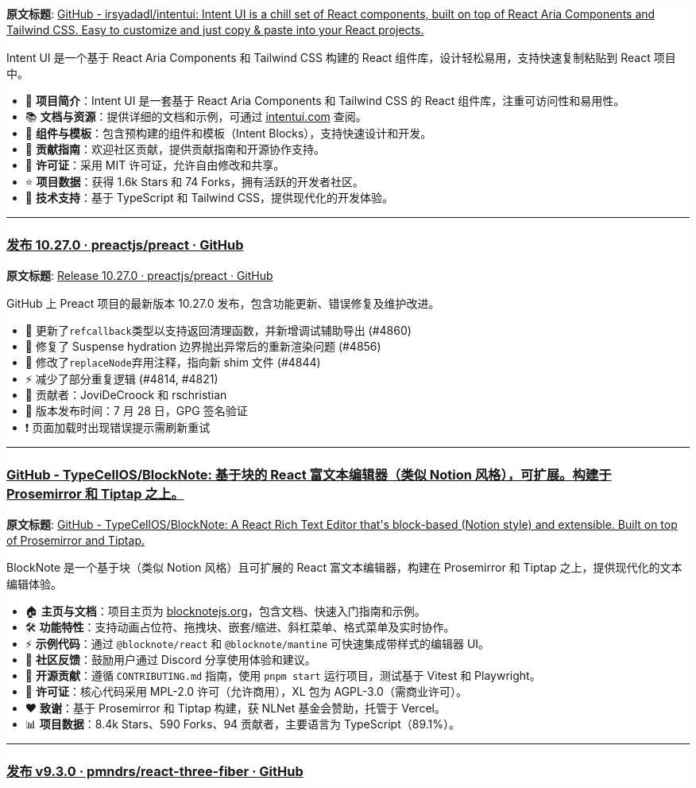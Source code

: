 **原文标题**: [GitHub - irsyadadl/intentui: Intent UI is a chill set of React components, built on top of React Aria Components and Tailwind CSS. Easy to customize and just copy & paste into your React projects.](https://github.com/irsyadadl/intentui)

Intent UI 是一个基于 React Aria Components 和 Tailwind CSS 构建的 React 组件库，设计轻松易用，支持快速复制粘贴到 React 项目中。

- 🚀 **项目简介**：Intent UI 是一套基于 React Aria Components 和 Tailwind CSS 的 React 组件库，注重可访问性和易用性。  
- 📚 **文档与资源**：提供详细的文档和示例，可通过 [intentui.com](intentui.com) 查阅。  
- 🧩 **组件与模板**：包含预构建的组件和模板（Intent Blocks），支持快速设计和开发。  
- 🤝 **贡献指南**：欢迎社区贡献，提供贡献指南和开源协作支持。  
- 📜 **许可证**：采用 MIT 许可证，允许自由修改和共享。  
- ⭐ **项目数据**：获得 1.6k Stars 和 74 Forks，拥有活跃的开发者社区。  
- 🔧 **技术支持**：基于 TypeScript 和 Tailwind CSS，提供现代化的开发体验。

---

### [发布 10.27.0 · preactjs/preact · GitHub](https://github.com/preactjs/preact/releases/tag/10.27.0)

**原文标题**: [Release 10.27.0 · preactjs/preact · GitHub](https://github.com/preactjs/preact/releases/tag/10.27.0)

GitHub 上 Preact 项目的最新版本 10.27.0 发布，包含功能更新、错误修复及维护改进。

- 🚀 更新了`refcallback`类型以支持返回清理函数，并新增调试辅助导出 (#4860)  
- 🔧 修复了 Suspense hydration 边界抛出异常后的重新渲染问题 (#4856)  
- 📝 修改了`replaceNode`弃用注释，指向新 shim 文件 (#4844)  
- ⚡️ 减少了部分重复逻辑 (#4814, #4821)  
- 👥 贡献者：JoviDeCroock 和 rschristian  
- 🔖 版本发布时间：7 月 28 日，GPG 签名验证  
- ❗️ 页面加载时出现错误提示需刷新重试

---

### [GitHub - TypeCellOS/BlockNote: 基于块的 React 富文本编辑器（类似 Notion 风格），可扩展。构建于 Prosemirror 和 Tiptap 之上。](https://github.com/TypeCellOS/BlockNote)

**原文标题**: [GitHub - TypeCellOS/BlockNote: A React Rich Text Editor that's block-based (Notion style) and extensible. Built on top of Prosemirror and Tiptap.](https://github.com/TypeCellOS/BlockNote)

BlockNote 是一个基于块（类似 Notion 风格）且可扩展的 React 富文本编辑器，构建在 Prosemirror 和 Tiptap 之上，提供现代化的文本编辑体验。

- 🏠 **主页与文档**：项目主页为 [blocknotejs.org](https://www.blocknotejs.org/)，包含文档、快速入门指南和示例。  
- 🛠️ **功能特性**：支持动画占位符、拖拽块、嵌套/缩进、斜杠菜单、格式菜单及实时协作。  
- ⚡ **示例代码**：通过 `@blocknote/react` 和 `@blocknote/mantine` 可快速集成带样式的编辑器 UI。  
- 💬 **社区反馈**：鼓励用户通过 Discord 分享使用体验和建议。  
- 🤝 **开源贡献**：遵循 `CONTRIBUTING.md` 指南，使用 `pnpm start` 运行项目，测试基于 Vitest 和 Playwright。  
- 📜 **许可证**：核心代码采用 MPL-2.0 许可（允许商用），XL 包为 AGPL-3.0（需商业许可）。  
- ❤️ **致谢**：基于 Prosemirror 和 Tiptap 构建，获 NLNet 基金会赞助，托管于 Vercel。  
- 📊 **项目数据**：8.4k Stars、590 Forks、94 贡献者，主要语言为 TypeScript（89.1%）。

---

### [发布 v9.3.0 · pmndrs/react-three-fiber · GitHub](https://github.com/pmndrs/react-three-fiber/releases/tag/v9.3.0)
